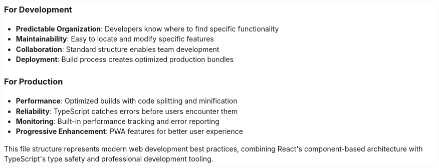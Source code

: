 ### For Development

- **Predictable Organization**: Developers know where to find specific functionality
- **Maintainability**: Easy to locate and modify specific features
- **Collaboration**: Standard structure enables team development
- **Deployment**: Build process creates optimized production bundles

### For Production

- **Performance**: Optimized builds with code splitting and minification
- **Reliability**: TypeScript catches errors before users encounter them
- **Monitoring**: Built-in performance tracking and error reporting
- **Progressive Enhancement**: PWA features for better user experience

This file structure represents modern web development best practices, combining React's component-based architecture with TypeScript's type safety and professional development tooling.
